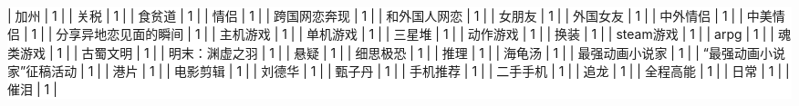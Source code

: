 | 加州 | 1 |
| 关税 | 1 |
| 食贫道 | 1 |
| 情侣 | 1 |
| 跨国网恋奔现 | 1 |
| 和外国人网恋 | 1 |
| 女朋友 | 1 |
| 外国女友 | 1 |
| 中外情侣 | 1 |
| 中美情侣 | 1 |
| 分享异地恋见面的瞬间 | 1 |
| 主机游戏 | 1 |
| 单机游戏 | 1 |
| 三星堆 | 1 |
| 动作游戏 | 1 |
| 换装 | 1 |
| steam游戏 | 1 |
| arpg | 1 |
| 魂类游戏 | 1 |
| 古蜀文明 | 1 |
| 明末：渊虚之羽 | 1 |
| 悬疑 | 1 |
| 细思极恐 | 1 |
| 推理 | 1 |
| 海龟汤 | 1 |
| 最强动画小说家 | 1 |
| “最强动画小说家”征稿活动 | 1 |
| 港片 | 1 |
| 电影剪辑 | 1 |
| 刘德华 | 1 |
| 甄子丹 | 1 |
| 手机推荐 | 1 |
| 二手手机 | 1 |
| 追龙 | 1 |
| 全程高能 | 1 |
| 日常 | 1 |
| 催泪 | 1 |